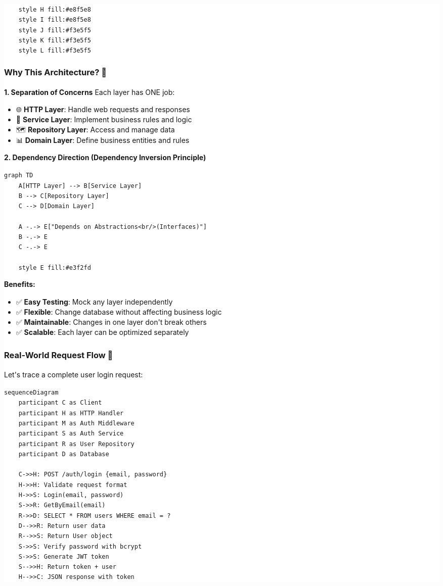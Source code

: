 ```mermaid
    style H fill:#e8f5e8
    style I fill:#e8f5e8
    style J fill:#f3e5f5
    style K fill:#f3e5f5
    style L fill:#f3e5f5
```

### Why This Architecture? 🤔

**1. Separation of Concerns**
Each layer has ONE job:
- 🌐 **HTTP Layer**: Handle web requests and responses
- 💼 **Service Layer**: Implement business rules and logic
- 🗺️ **Repository Layer**: Access and manage data
- 📊 **Domain Layer**: Define business entities and rules

**2. Dependency Direction (Dependency Inversion Principle)**
```mermaid
graph TD
    A[HTTP Layer] --> B[Service Layer]
    B --> C[Repository Layer]
    C --> D[Domain Layer]
    
    A -.-> E["Depends on Abstractions<br/>(Interfaces)"]
    B -.-> E
    C -.-> E
    
    style E fill:#e3f2fd
```

**Benefits:**
- ✅ **Easy Testing**: Mock any layer independently
- ✅ **Flexible**: Change database without affecting business logic
- ✅ **Maintainable**: Changes in one layer don't break others
- ✅ **Scalable**: Each layer can be optimized separately

### Real-World Request Flow 🌊

Let's trace a complete user login request:

```mermaid
sequenceDiagram
    participant C as Client
    participant H as HTTP Handler
    participant M as Auth Middleware
    participant S as Auth Service
    participant R as User Repository
    participant D as Database
    
    C->>H: POST /auth/login {email, password}
    H->>H: Validate request format
    H->>S: Login(email, password)
    S->>R: GetByEmail(email)
    R->>D: SELECT * FROM users WHERE email = ?
    D-->>R: Return user data
    R-->>S: Return User object
    S->>S: Verify password with bcrypt
    S->>S: Generate JWT token
    S-->>H: Return token + user
    H-->>C: JSON response with token
```
